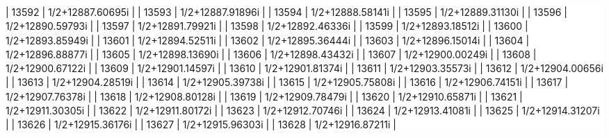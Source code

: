 |  13592 | 1/2+12887.60695i |
|  13593 | 1/2+12887.91896i |
|  13594 | 1/2+12888.58141i |
|  13595 | 1/2+12889.31130i |
|  13596 | 1/2+12890.59793i |
|  13597 | 1/2+12891.79921i |
|  13598 | 1/2+12892.46336i |
|  13599 | 1/2+12893.18512i |
|  13600 | 1/2+12893.85949i |
|  13601 | 1/2+12894.52511i |
|  13602 | 1/2+12895.36444i |
|  13603 | 1/2+12896.15014i |
|  13604 | 1/2+12896.88877i |
|  13605 | 1/2+12898.13690i |
|  13606 | 1/2+12898.43432i |
|  13607 | 1/2+12900.00249i |
|  13608 | 1/2+12900.67122i |
|  13609 | 1/2+12901.14597i |
|  13610 | 1/2+12901.81374i |
|  13611 | 1/2+12903.35573i |
|  13612 | 1/2+12904.00656i |
|  13613 | 1/2+12904.28519i |
|  13614 | 1/2+12905.39738i |
|  13615 | 1/2+12905.75808i |
|  13616 | 1/2+12906.74151i |
|  13617 | 1/2+12907.76378i |
|  13618 | 1/2+12908.80128i |
|  13619 | 1/2+12909.78479i |
|  13620 | 1/2+12910.65871i |
|  13621 | 1/2+12911.30305i |
|  13622 | 1/2+12911.80172i |
|  13623 | 1/2+12912.70746i |
|  13624 | 1/2+12913.41081i |
|  13625 | 1/2+12914.31207i |
|  13626 | 1/2+12915.36176i |
|  13627 | 1/2+12915.96303i |
|  13628 | 1/2+12916.87211i |
